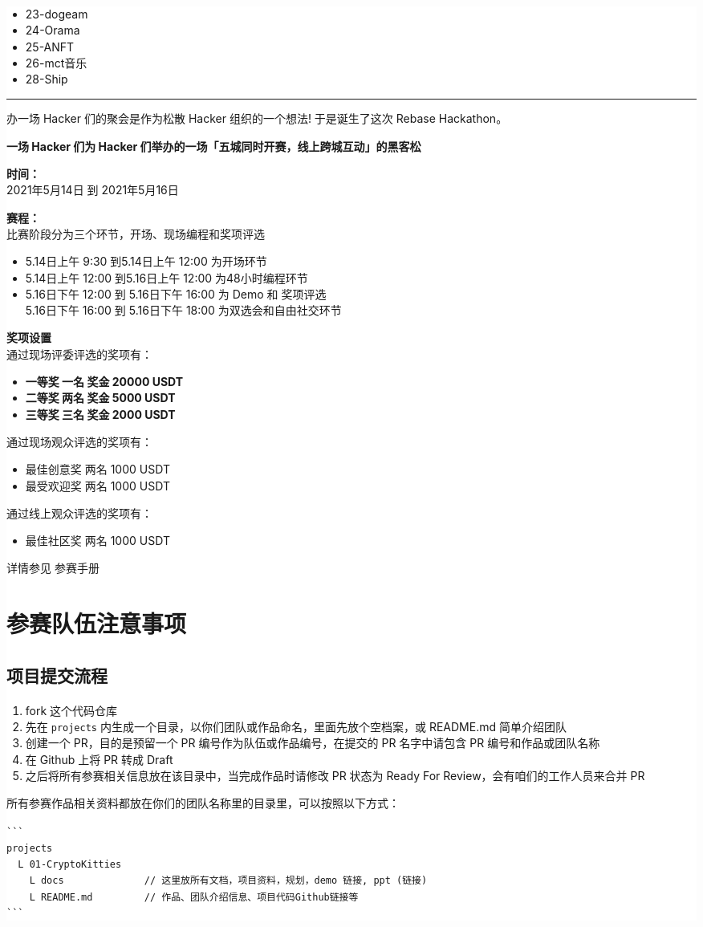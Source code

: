 -   23-dogeam
-   24-Orama
-   25-ANFT
-   26-mct音乐
-   28-Ship

* * *

办一场 Hacker 们的聚会是作为松散 Hacker 组织的一个想法! 于是诞生了这次 Rebase Hackathon。

**一场 Hacker 们为 Hacker 们举办的一场「五城同时开赛，线上跨城互动」的黑客松**

**时间：**  
2021年5月14日 到 2021年5月16日

**赛程：**  
比赛阶段分为三个环节，开场、现场编程和奖项评选

-   5.14日上午 9:30 到5.14日上午 12:00 为开场环节
-   5.14日上午 12:00 到5.16日上午 12:00 为48小时编程环节
-   5.16日下午 12:00 到 5.16日下午 16:00 为 Demo 和 奖项评选  
    5.16日下午 16:00 到 5.16日下午 18:00 为双选会和自由社交环节

**奖项设置**  
通过现场评委评选的奖项有：

-   **一等奖 一名 奖金 20000 USDT**
-   **二等奖 两名 奖金 5000 USDT**
-   **三等奖 三名 奖金 2000 USDT**

通过现场观众评选的奖项有：

-   最佳创意奖 两名 1000 USDT
-   最受欢迎奖 两名 1000 USDT

通过线上观众评选的奖项有：

-   最佳社区奖 两名 1000 USDT

详情参见 参赛手册

参赛队伍注意事项
========

项目提交流程
------

1.  fork 这个代码仓库
2.  先在 `projects` 内生成一个目录，以你们团队或作品命名，里面先放个空档案，或 README.md 简单介绍团队
3.  创建一个 PR，目的是预留一个 PR 编号作为队伍或作品编号，在提交的 PR 名字中请包含 PR 编号和作品或团队名称
4.  在 Github 上将 PR 转成 Draft
5.  之后将所有参赛相关信息放在该目录中，当完成作品时请修改 PR 状态为 Ready For Review，会有咱们的工作人员来合并 PR

所有参赛作品相关资料都放在你们的团队名称里的目录里，可以按照以下方式：

````
```
projects
  L 01-CryptoKitties
    L docs              // 这里放所有文档，项目资料，规划，demo 链接, ppt (链接)
    L README.md         // 作品、团队介绍信息、项目代码Github链接等
```
````
